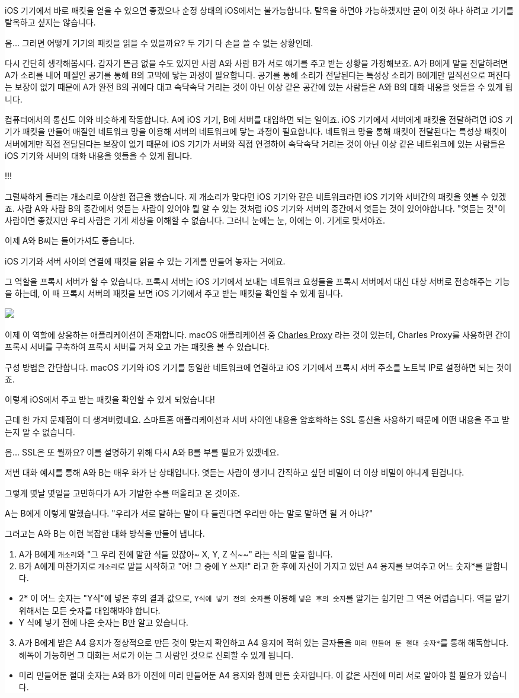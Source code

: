 iOS 기기에서 바로 패킷을 얻을 수 있으면 좋겠으나 순정 상태의 iOS에서는 불가능합니다. 탈옥을 하면야 가능하겠지만 굳이 이것 하나 하려고 기기를 탈옥하고 싶지는 않습니다.

음... 그러면 어떻게 기기의 패킷을 읽을 수 있을까요? 두 기기 다 손을 쓸 수 없는 상황인데.

다시 간단히 생각해봅시다. 갑자기 뜬금 없을 수도 있지만 사람 A와 사람 B가 서로 얘기를 주고 받는 상황을 가정해보죠.
A가 B에게 말을 전달하려면 A가 소리를 내어 매질인 공기를 통해 B의 고막에 닿는 과정이 필요합니다.
공기를 통해 소리가 전달된다는 특성상 소리가 B에게만 일직선으로 퍼진다는 보장이 없기 때문에 A가 완전 B의 귀에다 대고 속닥속닥 거리는 것이 아닌 이상 같은 공간에 있는 사람들은 A와 B의 대화 내용을 엿들을 수 있게 됩니다.

컴퓨터에서의 통신도 이와 비슷하게 작동합니다. A에 iOS 기기, B에 서버를 대입하면 되는 일이죠.
iOS 기기에서 서버에게 패킷을 전달하려면 iOS 기기가 패킷을 만들어 매질인 네트워크 망을 이용해 서버의 네트워크에 닿는 과정이 필요합니다.
네트워크 망을 통해 패킷이 전달된다는 특성상 패킷이 서버에게만 직접 전달된다는 보장이 없기 때문에 iOS 기기가 서버와 직접 연결하여 속닥속닥 거리는 것이 아닌 이상 같은 네트워크에 있는 사람들은 iOS 기기와 서버의 대화 내용을 엿들을 수 있게 됩니다.

!!!

그럴싸하게 들리는 개소리로 이상한 접근을 했습니다. 제 개소리가 맞다면 iOS 기기와 같은 네트워크라면 iOS 기기와 서버간의 패킷을 엿볼 수 있겠죠.
사람 A와 사람 B의 중간에서 엿듣는 사람이 있어야 뭘 알 수 있는 것처럼 iOS 기기와 서버의 중간에서 엿듣는 것이 있어야합니다.
"엿듣는 것"이 사람이면 좋겠지만 우리 사람은 기계 세상을 이해할 수 없습니다.
그러니 눈에는 눈, 이에는 이. 기계로 맞서야죠.

이제 A와 B씨는 들어가셔도 좋습니다.

iOS 기기와 서버 사이의 연결에 패킷을 읽을 수 있는 기계를 만들어 놓자는 거에요.

그 역할을 프록시 서버가 할 수 있습니다. 프록시 서버는 iOS 기기에서 보내는 네트워크 요청들을 프록시 서버에서 대신 대상 서버로 전송해주는 기능을 하는데, 이 때 프록시 서버의 패킷을 보면 iOS 기기에서 주고 받는 패킷을 확인할 수 있게 됩니다.

<img src="{{ '/assets/posts/2021-03-19-google-home/charles.png' | relative_url }}">

이제 이 역할에 상응하는 애플리케이션이 존재합니다. macOS 애플리케이션 중 [Charles Proxy](https://www.charlesproxy.com) 라는 것이 있는데, Charles Proxy를 사용하면 간이 프록시 서버를 구축하여 프록시 서버를 거쳐 오고 가는 패킷을 볼 수 있습니다.

구성 방법은 간단합니다. macOS 기기와 iOS 기기를 동일한 네트워크에 연결하고 iOS 기기에서 프록시 서버 주소를 노트북 IP로 설정하면 되는 것이죠.

이렇게 iOS에서 주고 받는 패킷을 확인할 수 있게 되었습니다!

근데 한 가지 문제점이 더 생겨버렸네요.
스마트홈 애플리케이션과 서버 사이엔 내용을 암호화하는 SSL 통신을 사용하기 때문에 어떤 내용을 주고 받는지 알 수 없습니다.

음... SSL은 또 뭘까요? 이를 설명하기 위해 다시 A와 B를 부를 필요가 있겠네요.

저번 대화 예시를 통해 A와 B는 매우 화가 난 상태입니다. 엿듣는 사람이 생기니 간직하고 싶던 비밀이 더 이상 비밀이 아니게 된겁니다.

그렇게 몇날 몇일을 고민하다가 A가 기발한 수를 떠올리고 온 것이죠.

A는 B에게 이렇게 말했습니다. "우리가 서로 말하는 말이 다 들린다면 우리만 아는 말로 말하면 될 거 아냐?"

그러고는 A와 B는 이런 복잡한 대화 방식을 만들어 냅니다.

1) A가 B에게 `개소리`와 "그 우리 전에 말한 식들 있잖아~ X, Y, Z 식~~" 라는 식의 말을 합니다.
2) B가 A에게 마찬가지로 `개소리`로 말을 시작하고 "어! 그 중에 Y 쓰자!" 라고 한 후에 자신이 가지고 있던 A4 용지를 보여주고 어느 숫자*를 말합니다.
  - 2* 이 어느 숫자는 "Y식"에 넣은 후의 결과 값으로, `Y식에 넣기 전의 숫자`를 이용해 `넣은 후의 숫자`를 알기는 쉽기만 그 역은 어렵습니다. 역을 알기 위해서는 모든 숫자를 대입해봐야 합니다.
  - Y 식에 넣기 전에 나온 숫자는 B만 알고 있습니다.

3) A가 B에게 받은 A4 용지가 정상적으로 만든 것이 맞는지 확인하고 A4 용지에 적혀 있는 글자들을 `미리 만들어 둔 절대 숫자*`를 통해 해독합니다. 해독이 가능하면 그 대화는 서로가 아는 그 사람인 것으로 신뢰할 수 있게 됩니다.
  - 미리 만들어둔 절대 숫자는 A와 B가 이전에 미리 만들어둔 A4 용지와 함께 만든 숫자입니다. 이 값은 사전에 미리 서로 알아야 할 필요가 있습니다.
